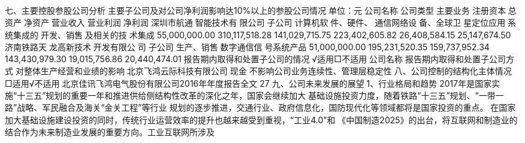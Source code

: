 七、主要控股参股公司分析
主要子公司及对公司净利润影响达10%以上的参股公司情况
单位：元
公司名称
公司类型
主要业务
注册资本
总资产
净资产
营业收入
营业利润
净利润
深圳市航通
智能技术有
限公司
子公司
计算机软
件、硬件、
通信网络设
备、全球卫
星定位应用
系统集成的
开发、销售
及相关的技
术集成
55,000,000.00
310,117,518.28
141,029,715.75
223,402,605.82
26,408,584.15
25,147,674.50
济南铁路天
龙高新技术
开发有限公
司
子公司
生产、销售
数字通信信
号系统产品
51,000,000.00
195,231,520.35
159,737,952.34
143,430,979.30
19,015,756.86
20,440,474.01
报告期内取得和处置子公司的情况
√适用□不适用
公司名称
报告期内取得和处置子公司方式
对整体生产经营和业绩的影响
北京飞鸿云际科技有限公司
现金
不影响公司业务连续性、管理层稳定性
八、公司控制的结构化主体情况
□适用√不适用
北京佳讯飞鸿电气股份有限公司2016年年度报告全文
27
九、公司未来发展的展望
1、行业格局和趋势
2017年是国家实施“十三五”规划的重要一年和推进供给侧结构性改革的深化之年，国家会继续加大
基础设施投资力度，随着铁路“十三五”规划、“一带一路”战略、军民融合及海关“金关工程”等行业
规划的逐步推进，交通行业、政府信息化，国防现代化等领域都将是国家投资的重点。
在国家加大基础设施建设投资的同时，传统行业运营效率的提升也越来越受到重视，“工业4.0”和
《中国制造2025》的出台，将互联网和制造业的结合作为未来制造业发展的重要方向。工业互联网所涉及